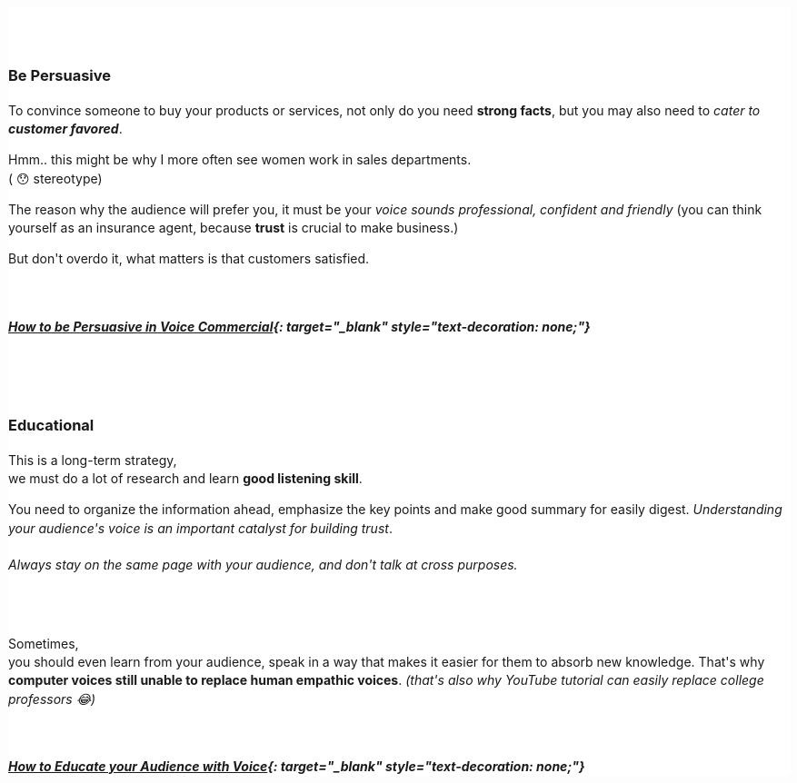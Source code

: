 <br/><br/>



### Be Persuasive

To convince someone to buy your products or services, not only do you need **strong facts**,
but you may also need to _cater to **customer favored**_.

Hmm.. this might be why I more often see women work in sales departments. <br/> ( 😯 stereotype)

The reason why the audience will prefer you, it must be your _voice sounds professional, confident and friendly_ 
(you can think yourself as an insurance agent, because **trust** is crucial to make business.)

But don't overdo it, what matters is that customers satisfied. 

<br/>

##### [How to be Persuasive in Voice Commercial](https://youtu.be/aXArz6zoHFI){: target="_blank" style="text-decoration: none;"}

<iframe width="560" height="315" src="https://www.youtube.com/embed/aXArz6zoHFI" title="YouTube video player" frameborder="0" allow="accelerometer; autoplay; clipboard-write; encrypted-media; gyroscope; picture-in-picture" allowfullscreen></iframe>

<br/><br/>



### Educational

This is a long-term strategy, <br/> we must do a lot of research and learn **good listening skill**.

You need to organize the information ahead, emphasize the key points and make good summary for easily digest.
_Understanding your audience's voice is an important catalyst for building trust_.

###### Always stay on the same page with your audience, and don't talk at cross purposes.

<br/>

Sometimes, <br/> 
you should even learn from your audience, speak in a way that makes it easier for them to absorb new knowledge.
That's why **computer voices still unable to replace human empathic voices**.
_(that's also why YouTube tutorial can easily replace college professors 😂)_

<br/>

##### [How to Educate your Audience with Voice](https://youtu.be/zaev2WxLSm8){: target="_blank" style="text-decoration: none;"}

<iframe width="560" height="315" src="https://www.youtube.com/embed/zaev2WxLSm8" title="YouTube video player" frameborder="0" allow="accelerometer; autoplay; clipboard-write; encrypted-media; gyroscope; picture-in-picture" allowfullscreen></iframe>

